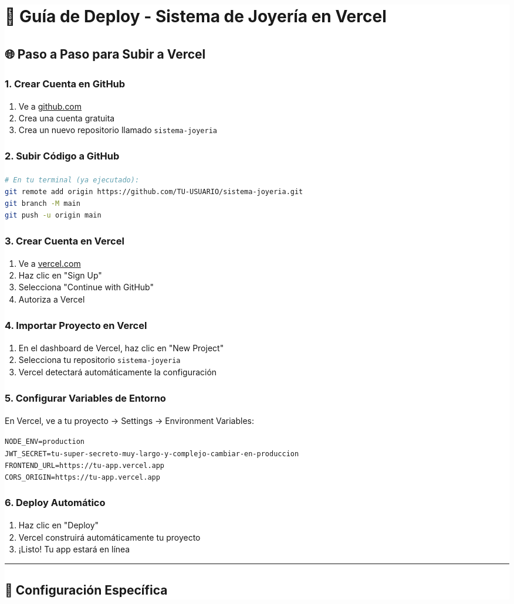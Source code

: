 # 🚀 Guía de Deploy - Sistema de Joyería en Vercel

## 🌐 **Paso a Paso para Subir a Vercel**

### **1. Crear Cuenta en GitHub**

1. Ve a [github.com](https://github.com)
2. Crea una cuenta gratuita
3. Crea un nuevo repositorio llamado `sistema-joyeria`

### **2. Subir Código a GitHub**

```bash
# En tu terminal (ya ejecutado):
git remote add origin https://github.com/TU-USUARIO/sistema-joyeria.git
git branch -M main
git push -u origin main
```

### **3. Crear Cuenta en Vercel**

1. Ve a [vercel.com](https://vercel.com)
2. Haz clic en "Sign Up"
3. Selecciona "Continue with GitHub"
4. Autoriza a Vercel

### **4. Importar Proyecto en Vercel**

1. En el dashboard de Vercel, haz clic en "New Project"
2. Selecciona tu repositorio `sistema-joyeria`
3. Vercel detectará automáticamente la configuración

### **5. Configurar Variables de Entorno**

En Vercel, ve a tu proyecto → Settings → Environment Variables:

```
NODE_ENV=production
JWT_SECRET=tu-super-secreto-muy-largo-y-complejo-cambiar-en-produccion
FRONTEND_URL=https://tu-app.vercel.app
CORS_ORIGIN=https://tu-app.vercel.app
```

### **6. Deploy Automático**

1. Haz clic en "Deploy"
2. Vercel construirá automáticamente tu proyecto
3. ¡Listo! Tu app estará en línea

---

## 🔧 **Configuración Específica**
